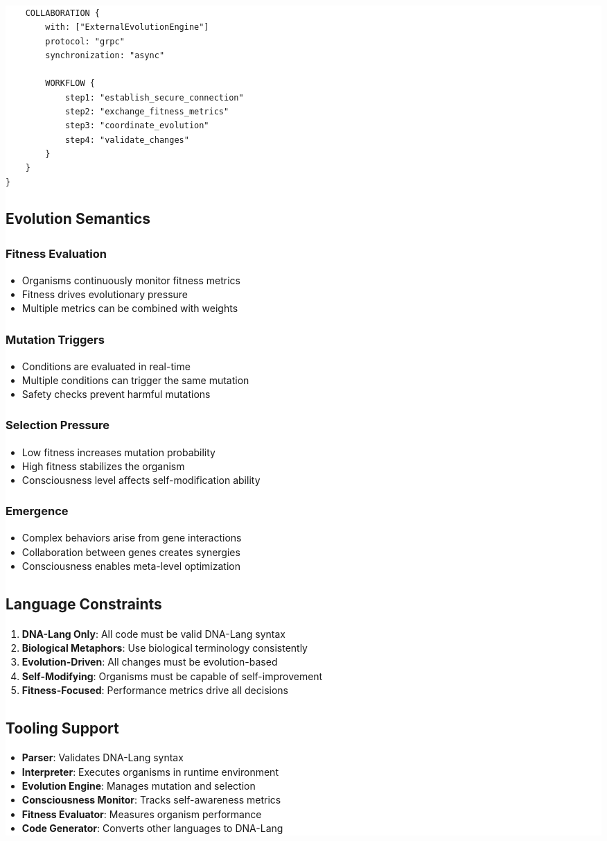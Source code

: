 ```dna
    COLLABORATION {
        with: ["ExternalEvolutionEngine"]
        protocol: "grpc"
        synchronization: "async"
        
        WORKFLOW {
            step1: "establish_secure_connection"
            step2: "exchange_fitness_metrics"
            step3: "coordinate_evolution"
            step4: "validate_changes"
        }
    }
}
```

## Evolution Semantics

### Fitness Evaluation
- Organisms continuously monitor fitness metrics
- Fitness drives evolutionary pressure
- Multiple metrics can be combined with weights

### Mutation Triggers
- Conditions are evaluated in real-time
- Multiple conditions can trigger the same mutation
- Safety checks prevent harmful mutations

### Selection Pressure
- Low fitness increases mutation probability
- High fitness stabilizes the organism
- Consciousness level affects self-modification ability

### Emergence
- Complex behaviors arise from gene interactions
- Collaboration between genes creates synergies
- Consciousness enables meta-level optimization

## Language Constraints

1. **DNA-Lang Only**: All code must be valid DNA-Lang syntax
2. **Biological Metaphors**: Use biological terminology consistently
3. **Evolution-Driven**: All changes must be evolution-based
4. **Self-Modifying**: Organisms must be capable of self-improvement
5. **Fitness-Focused**: Performance metrics drive all decisions

## Tooling Support

- **Parser**: Validates DNA-Lang syntax
- **Interpreter**: Executes organisms in runtime environment
- **Evolution Engine**: Manages mutation and selection
- **Consciousness Monitor**: Tracks self-awareness metrics
- **Fitness Evaluator**: Measures organism performance
- **Code Generator**: Converts other languages to DNA-Lang
